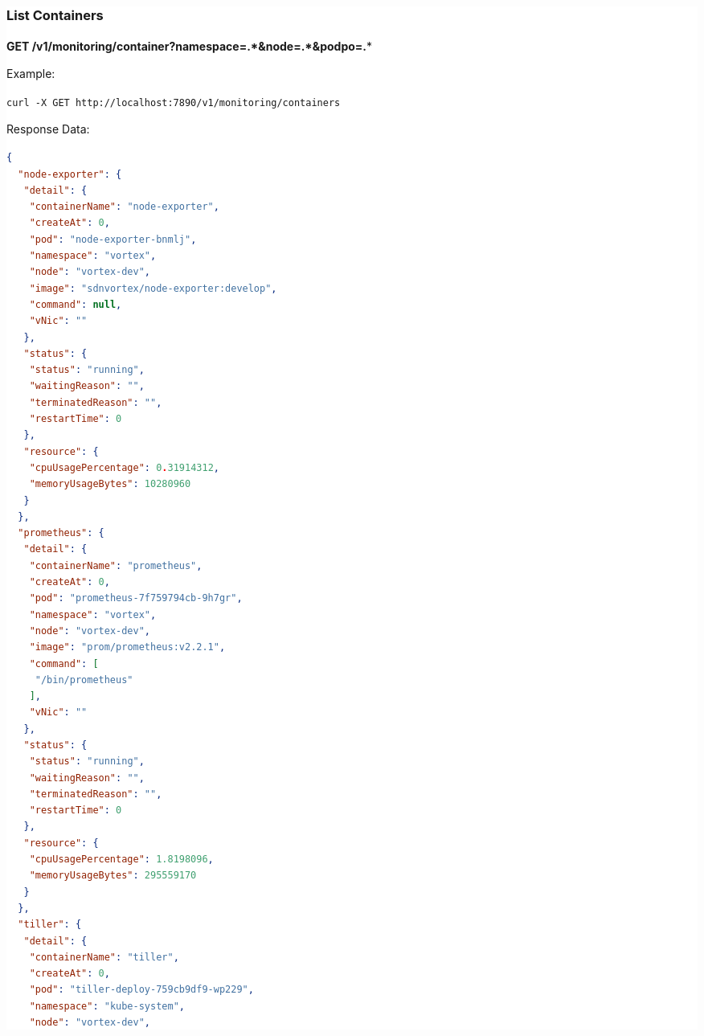 ### List Containers
**GET /v1/monitoring/container?namespace=\.\*&node=\.\*&podpo=\.***

Example:
```
curl -X GET http://localhost:7890/v1/monitoring/containers
```

Response Data:
``` json
{
  "node-exporter": {
   "detail": {
    "containerName": "node-exporter",
    "createAt": 0,
    "pod": "node-exporter-bnmlj",
    "namespace": "vortex",
    "node": "vortex-dev",
    "image": "sdnvortex/node-exporter:develop",
    "command": null,
    "vNic": ""
   },
   "status": {
    "status": "running",
    "waitingReason": "",
    "terminatedReason": "",
    "restartTime": 0
   },
   "resource": {
    "cpuUsagePercentage": 0.31914312,
    "memoryUsageBytes": 10280960
   }
  },
  "prometheus": {
   "detail": {
    "containerName": "prometheus",
    "createAt": 0,
    "pod": "prometheus-7f759794cb-9h7gr",
    "namespace": "vortex",
    "node": "vortex-dev",
    "image": "prom/prometheus:v2.2.1",
    "command": [
     "/bin/prometheus"
    ],
    "vNic": ""
   },
   "status": {
    "status": "running",
    "waitingReason": "",
    "terminatedReason": "",
    "restartTime": 0
   },
   "resource": {
    "cpuUsagePercentage": 1.8198096,
    "memoryUsageBytes": 295559170
   }
  },
  "tiller": {
   "detail": {
    "containerName": "tiller",
    "createAt": 0,
    "pod": "tiller-deploy-759cb9df9-wp229",
    "namespace": "kube-system",
    "node": "vortex-dev",
```